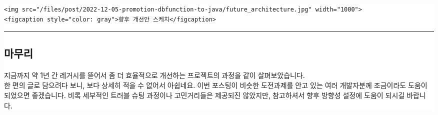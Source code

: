     <img src="/files/post/2022-12-05-promotion-dbfunction-to-java/future_architecture.jpg" width="1000">
    <figcaption style="color: gray">향후 개선안 스케치</figcaption>
</div>

<hr/>

## 마무리
지금까지 약 1년 간 레거시를 뜯어서 좀 더 효율적으로 개선하는 프로젝트의 과정을 같이 살펴보았습니다.  
한 편의 글로 담으려다 보니, 보다 상세히 적을 수 없어서 아쉽네요.
이번 포스팅이 비슷한 도전과제를 안고 있는 여러 개발자분께 조금이라도 도움이 되었으면 좋겠습니다.
비록 세부적인 트러블 슈팅 과정이나 고민거리들은 제공되진 않았지만, 참고하셔서 향후 방향성 설정에 도움이 되시길 바랍니다. 